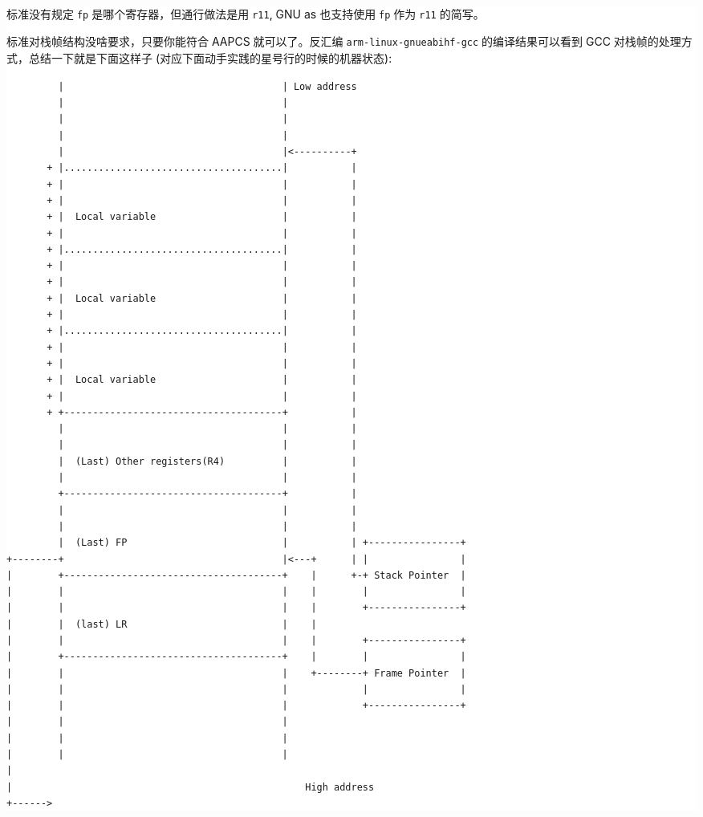 标准没有规定 `fp` 是哪个寄存器，但通行做法是用 `r11`, GNU as 也支持使用 `fp` 作为 `r11` 的简写。

标准对栈帧结构没啥要求，只要你能符合 AAPCS 就可以了。反汇编 `arm-linux-gnueabihf-gcc` 的编译结果可以看到 GCC 对栈帧的处理方式，总结一下就是下面这样子 (对应下面动手实践的星号行的时候的机器状态): 

```
         |                                      | Low address
         |                                      |
         |                                      |
         |                                      |
         |                                      |<----------+
       + |......................................|           |
       + |                                      |           |
       + |                                      |           |
       + |  Local variable                      |           |
       + |                                      |           |
       + |......................................|           |
       + |                                      |           |
       + |                                      |           |
       + |  Local variable                      |           |
       + |                                      |           |
       + |......................................|           |
       + |                                      |           |
       + |                                      |           |
       + |  Local variable                      |           |
       + |                                      |           |
       + +--------------------------------------+           |
         |                                      |           |
         |                                      |           |
         |  (Last) Other registers(R4)          |           |
         |                                      |           |
         +--------------------------------------+           |
         |                                      |           |
         |                                      |           |
         |  (Last) FP                           |           | +----------------+
+--------+                                      |<---+      | |                |
|        +--------------------------------------+    |      +-+ Stack Pointer  |
|        |                                      |    |        |                |
|        |                                      |    |        +----------------+
|        |  (last) LR                           |    |
|        |                                      |    |        +----------------+
|        +--------------------------------------+    |        |                |
|        |                                      |    +--------+ Frame Pointer  |
|        |                                      |             |                |
|        |                                      |             +----------------+
|        |                                      |
|        |                                      |
|        |                                      |
|
|                                                   High address
+------>
```

